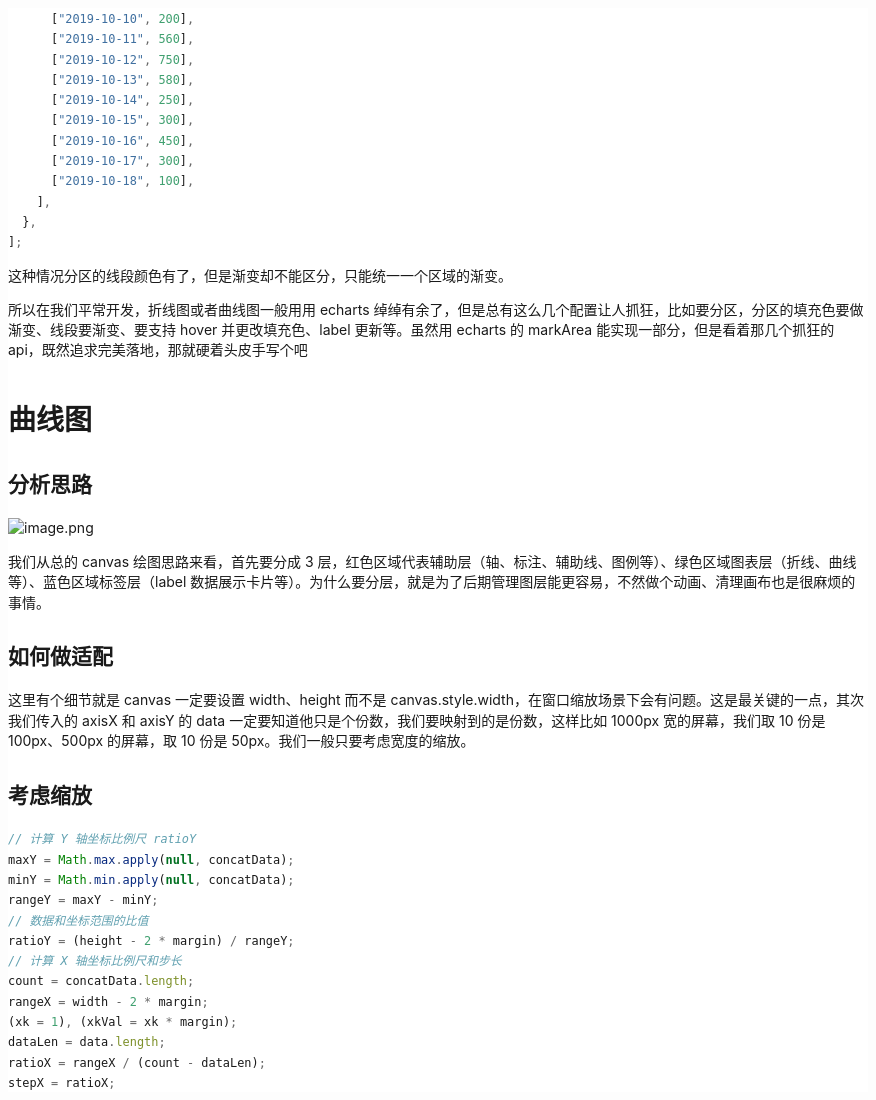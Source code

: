 ```js
      ["2019-10-10", 200],
      ["2019-10-11", 560],
      ["2019-10-12", 750],
      ["2019-10-13", 580],
      ["2019-10-14", 250],
      ["2019-10-15", 300],
      ["2019-10-16", 450],
      ["2019-10-17", 300],
      ["2019-10-18", 100],
    ],
  },
];
```

这种情况分区的线段颜色有了，但是渐变却不能区分，只能统一一个区域的渐变。

所以在我们平常开发，折线图或者曲线图一般用用 echarts 绰绰有余了，但是总有这么几个配置让人抓狂，比如要分区，分区的填充色要做渐变、线段要渐变、要支持 hover 并更改填充色、label 更新等。虽然用 echarts 的 markArea 能实现一部分，但是看着那几个抓狂的 api，既然追求完美落地，那就硬着头皮手写个吧

# 曲线图

## 分析思路

![image.png](https://p9-juejin.byteimg.com/tos-cn-i-k3u1fbpfcp/d23ad30dc5b24d1dae05503bf90f161f~tplv-k3u1fbpfcp-zoom-in-crop-mark:1512:0:0:0.awebp?)

我们从总的 canvas 绘图思路来看，首先要分成 3 层，红色区域代表辅助层（轴、标注、辅助线、图例等）、绿色区域图表层（折线、曲线等）、蓝色区域标签层（label 数据展示卡片等）。为什么要分层，就是为了后期管理图层能更容易，不然做个动画、清理画布也是很麻烦的事情。

## 如何做适配

这里有个细节就是 canvas 一定要设置 width、height 而不是 canvas.style.width，在窗口缩放场景下会有问题。这是最关键的一点，其次我们传入的 axisX 和 axisY 的 data 一定要知道他只是个份数，我们要映射到的是份数，这样比如 1000px 宽的屏幕，我们取 10 份是 100px、500px 的屏幕，取 10 份是 50px。我们一般只要考虑宽度的缩放。

## 考虑缩放

```js
// 计算 Y 轴坐标比例尺 ratioY
maxY = Math.max.apply(null, concatData);
minY = Math.min.apply(null, concatData);
rangeY = maxY - minY;
// 数据和坐标范围的比值
ratioY = (height - 2 * margin) / rangeY;
// 计算 X 轴坐标比例尺和步长
count = concatData.length;
rangeX = width - 2 * margin;
(xk = 1), (xkVal = xk * margin);
dataLen = data.length;
ratioX = rangeX / (count - dataLen);
stepX = ratioX;
```
